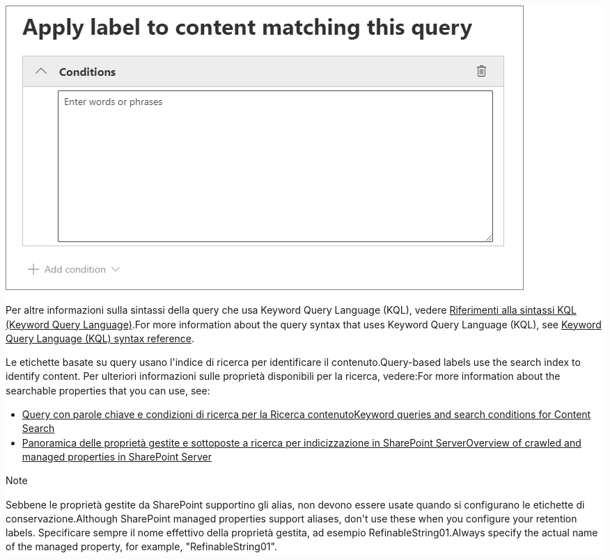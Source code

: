 ![Editor di query](../media/new-retention-query-editor.png)

<span data-ttu-id="fae75-181">Per altre informazioni sulla sintassi della query che usa Keyword Query Language (KQL), vedere [Riferimenti alla sintassi KQL (Keyword Query Language)](https://docs.microsoft.com/sharepoint/dev/general-development/keyword-query-language-kql-syntax-reference).</span><span class="sxs-lookup"><span data-stu-id="fae75-181">For more information about the query syntax that uses Keyword Query Language (KQL), see [Keyword Query Language (KQL) syntax reference](https://docs.microsoft.com/sharepoint/dev/general-development/keyword-query-language-kql-syntax-reference).</span></span>

<span data-ttu-id="fae75-182">Le etichette basate su query usano l'indice di ricerca per identificare il contenuto.</span><span class="sxs-lookup"><span data-stu-id="fae75-182">Query-based labels use the search index to identify content.</span></span> <span data-ttu-id="fae75-183">Per ulteriori informazioni sulle proprietà disponibili per la ricerca, vedere:</span><span class="sxs-lookup"><span data-stu-id="fae75-183">For more information about the searchable properties that you can use, see:</span></span>

- [<span data-ttu-id="fae75-184">Query con parole chiave e condizioni di ricerca per la Ricerca contenuto</span><span class="sxs-lookup"><span data-stu-id="fae75-184">Keyword queries and search conditions for Content Search</span></span>](keyword-queries-and-search-conditions.md)
- [<span data-ttu-id="fae75-185">Panoramica delle proprietà gestite e sottoposte a ricerca per indicizzazione in SharePoint Server</span><span class="sxs-lookup"><span data-stu-id="fae75-185">Overview of crawled and managed properties in SharePoint Server</span></span>](https://docs.microsoft.com/SharePoint/technical-reference/crawled-and-managed-properties-overview)

> [!NOTE]
> <span data-ttu-id="fae75-186">Sebbene le proprietà gestite da SharePoint supportino gli alias, non devono essere usate quando si configurano le etichette di conservazione.</span><span class="sxs-lookup"><span data-stu-id="fae75-186">Although SharePoint managed properties support aliases, don't use these when you configure your retention labels.</span></span> <span data-ttu-id="fae75-187">Specificare sempre il nome effettivo della proprietà gestita, ad esempio RefinableString01.</span><span class="sxs-lookup"><span data-stu-id="fae75-187">Always specify the actual name of the managed property, for example, "RefinableString01".</span></span>
